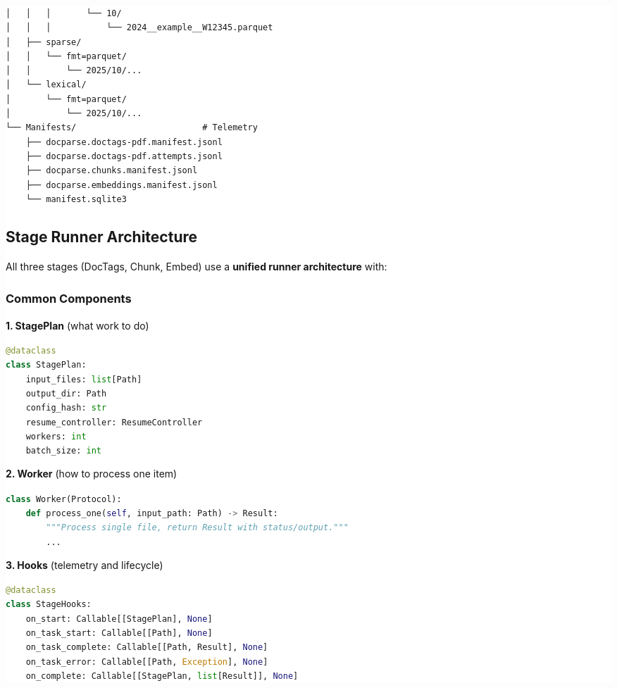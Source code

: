 ```
│   │   │       └── 10/
│   │   │           └── 2024__example__W12345.parquet
│   ├── sparse/
│   │   └── fmt=parquet/
│   │       └── 2025/10/...
│   └── lexical/
│       └── fmt=parquet/
│           └── 2025/10/...
└── Manifests/                         # Telemetry
    ├── docparse.doctags-pdf.manifest.jsonl
    ├── docparse.doctags-pdf.attempts.jsonl
    ├── docparse.chunks.manifest.jsonl
    ├── docparse.embeddings.manifest.jsonl
    └── manifest.sqlite3
```

## Stage Runner Architecture

All three stages (DocTags, Chunk, Embed) use a **unified runner architecture** with:

### Common Components

**1. StagePlan** (what work to do)

```python
@dataclass
class StagePlan:
    input_files: list[Path]
    output_dir: Path
    config_hash: str
    resume_controller: ResumeController
    workers: int
    batch_size: int
```

**2. Worker** (how to process one item)

```python
class Worker(Protocol):
    def process_one(self, input_path: Path) -> Result:
        """Process single file, return Result with status/output."""
        ...
```

**3. Hooks** (telemetry and lifecycle)

```python
@dataclass
class StageHooks:
    on_start: Callable[[StagePlan], None]
    on_task_start: Callable[[Path], None]
    on_task_complete: Callable[[Path, Result], None]
    on_task_error: Callable[[Path, Exception], None]
    on_complete: Callable[[StagePlan, list[Result]], None]
```
